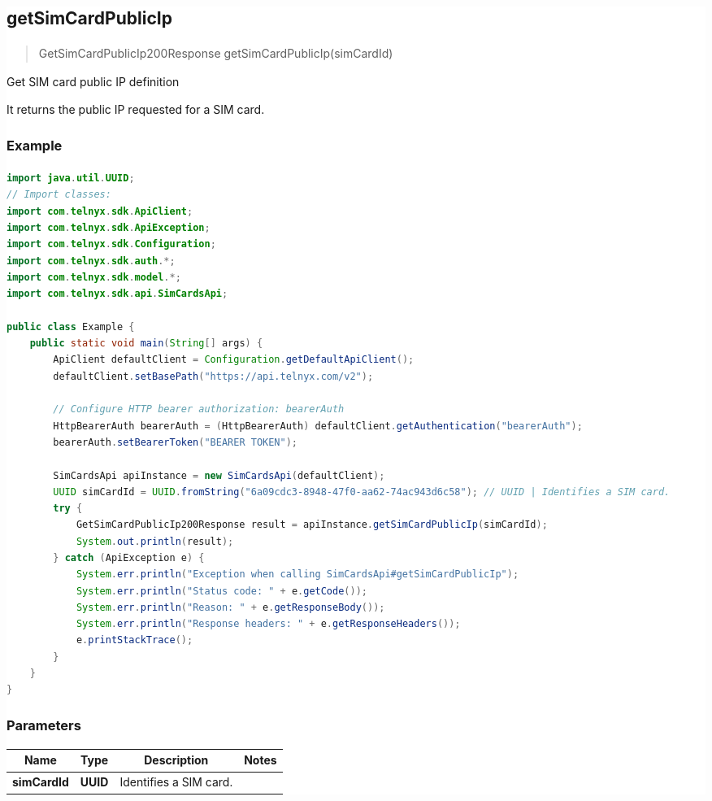 
## getSimCardPublicIp

> GetSimCardPublicIp200Response getSimCardPublicIp(simCardId)

Get SIM card public IP definition

It returns the public IP requested for a SIM card.


### Example

```java
import java.util.UUID;
// Import classes:
import com.telnyx.sdk.ApiClient;
import com.telnyx.sdk.ApiException;
import com.telnyx.sdk.Configuration;
import com.telnyx.sdk.auth.*;
import com.telnyx.sdk.model.*;
import com.telnyx.sdk.api.SimCardsApi;

public class Example {
    public static void main(String[] args) {
        ApiClient defaultClient = Configuration.getDefaultApiClient();
        defaultClient.setBasePath("https://api.telnyx.com/v2");
        
        // Configure HTTP bearer authorization: bearerAuth
        HttpBearerAuth bearerAuth = (HttpBearerAuth) defaultClient.getAuthentication("bearerAuth");
        bearerAuth.setBearerToken("BEARER TOKEN");

        SimCardsApi apiInstance = new SimCardsApi(defaultClient);
        UUID simCardId = UUID.fromString("6a09cdc3-8948-47f0-aa62-74ac943d6c58"); // UUID | Identifies a SIM card.
        try {
            GetSimCardPublicIp200Response result = apiInstance.getSimCardPublicIp(simCardId);
            System.out.println(result);
        } catch (ApiException e) {
            System.err.println("Exception when calling SimCardsApi#getSimCardPublicIp");
            System.err.println("Status code: " + e.getCode());
            System.err.println("Reason: " + e.getResponseBody());
            System.err.println("Response headers: " + e.getResponseHeaders());
            e.printStackTrace();
        }
    }
}
```

### Parameters


Name | Type | Description  | Notes
------------- | ------------- | ------------- | -------------
 **simCardId** | **UUID**| Identifies a SIM card. |
